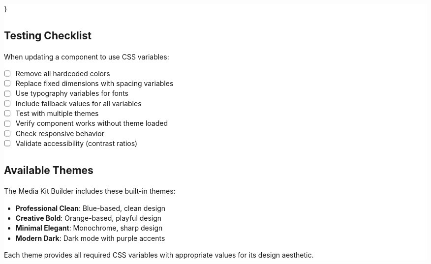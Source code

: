 ```javascript
}
```

## Testing Checklist

When updating a component to use CSS variables:

- [ ] Remove all hardcoded colors
- [ ] Replace fixed dimensions with spacing variables
- [ ] Use typography variables for fonts
- [ ] Include fallback values for all variables
- [ ] Test with multiple themes
- [ ] Verify component works without theme loaded
- [ ] Check responsive behavior
- [ ] Validate accessibility (contrast ratios)

## Available Themes

The Media Kit Builder includes these built-in themes:
- **Professional Clean**: Blue-based, clean design
- **Creative Bold**: Orange-based, playful design
- **Minimal Elegant**: Monochrome, sharp design
- **Modern Dark**: Dark mode with purple accents

Each theme provides all required CSS variables with appropriate values for its design aesthetic.

